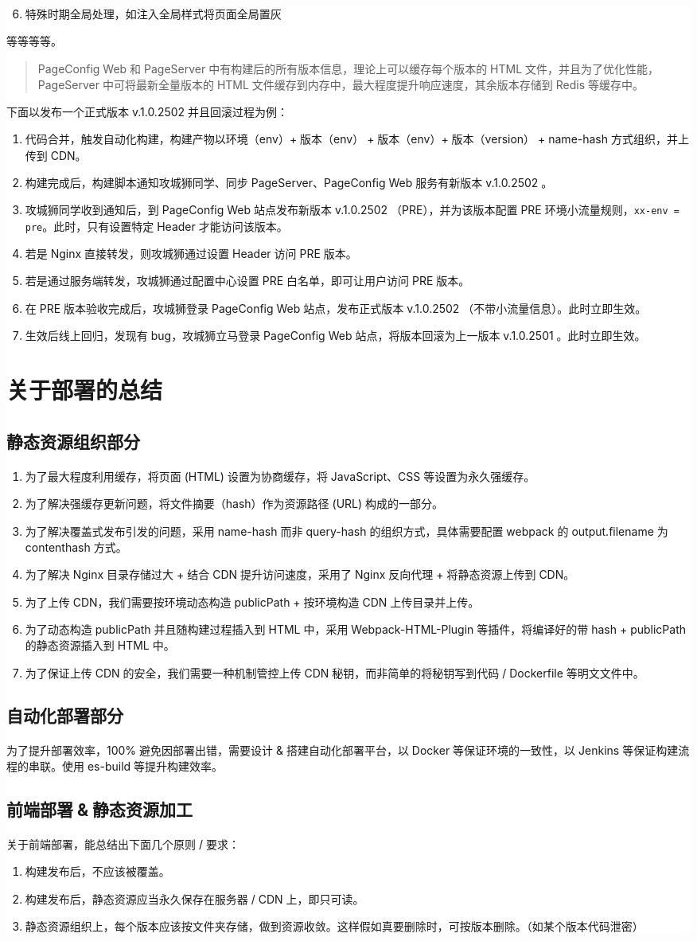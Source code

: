 6.  特殊时期全局处理，如注入全局样式将页面全局置灰
    

等等等等。

> PageConfig Web 和 PageServer 中有构建后的所有版本信息，理论上可以缓存每个版本的 HTML 文件，并且为了优化性能，PageServer 中可将最新全量版本的 HTML 文件缓存到内存中，最大程度提升响应速度，其余版本存储到 Redis 等缓存中。

下面以发布一个正式版本 v.1.0.2502 并且回滚过程为例：

1.  代码合并，触发自动化构建，构建产物以环境（env）+ 版本（env） + 版本（env）+ 版本（version） + name-hash 方式组织，并上传到 CDN。
    
2.  构建完成后，构建脚本通知攻城狮同学、同步 PageServer、PageConfig Web 服务有新版本 v.1.0.2502 。
    
3.  攻城狮同学收到通知后，到 PageConfig Web 站点发布新版本 v.1.0.2502 （PRE），并为该版本配置 PRE 环境小流量规则，`xx-env = pre`。此时，只有设置特定 Header 才能访问该版本。
    
4.  若是 Nginx 直接转发，则攻城狮通过设置 Header 访问 PRE 版本。
    
5.  若是通过服务端转发，攻城狮通过配置中心设置 PRE 白名单，即可让用户访问 PRE 版本。
    
6.  在 PRE 版本验收完成后，攻城狮登录 PageConfig Web 站点，发布正式版本 v.1.0.2502 （不带小流量信息）。此时立即生效。
    
7.  生效后线上回归，发现有 bug，攻城狮立马登录 PageConfig Web 站点，将版本回滚为上一版本 v.1.0.2501 。此时立即生效。
    

关于部署的总结
=======

静态资源组织部分
--------

1.  为了最大程度利用缓存，将页面 (HTML) 设置为协商缓存，将 JavaScript、CSS 等设置为永久强缓存。
    
2.  为了解决强缓存更新问题，将文件摘要（hash）作为资源路径 (URL) 构成的一部分。
    
3.  为了解决覆盖式发布引发的问题，采用 name-hash 而非 query-hash 的组织方式，具体需要配置 webpack 的 output.filename 为 contenthash 方式。
    
4.  为了解决 Nginx 目录存储过大 + 结合 CDN 提升访问速度，采用了 Nginx 反向代理 + 将静态资源上传到 CDN。
    
5.  为了上传 CDN，我们需要按环境动态构造 publicPath + 按环境构造 CDN 上传目录并上传。
    
6.  为了动态构造 publicPath 并且随构建过程插入到 HTML 中，采用 Webpack-HTML-Plugin 等插件，将编译好的带 hash + publicPath 的静态资源插入到 HTML 中。
    
7.  为了保证上传 CDN 的安全，我们需要一种机制管控上传 CDN 秘钥，而非简单的将秘钥写到代码 / Dockerfile 等明文文件中。
    

自动化部署部分
-------

为了提升部署效率，100% 避免因部署出错，需要设计 & 搭建自动化部署平台，以 Docker 等保证环境的一致性，以 Jenkins 等保证构建流程的串联。使用 es-build 等提升构建效率。

前端部署 & 静态资源加工
-------------

关于前端部署，能总结出下面几个原则 / 要求：

1.  构建发布后，不应该被覆盖。
    
2.  构建发布后，静态资源应当永久保存在服务器 / CDN 上，即只可读。
    
3.  静态资源组织上，每个版本应该按文件夹存储，做到资源收敛。这样假如真要删除时，可按版本删除。（如某个版本代码泄密）
    